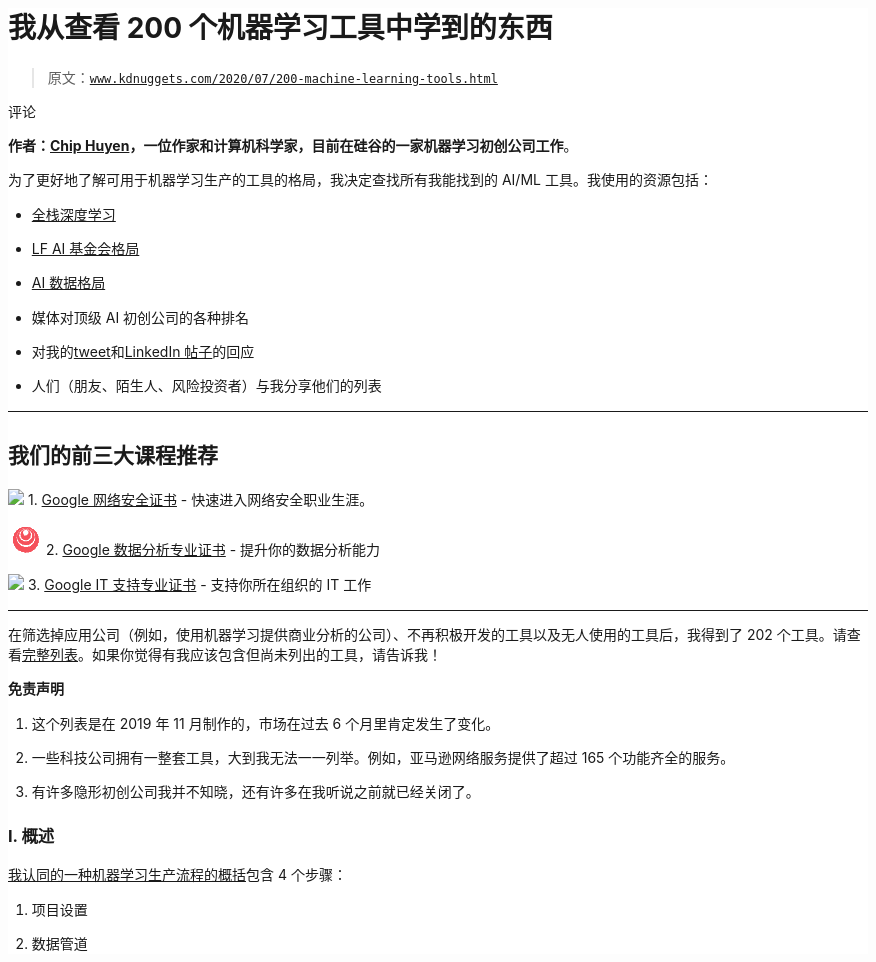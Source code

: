# 我从查看 200 个机器学习工具中学到的东西

> 原文：[`www.kdnuggets.com/2020/07/200-machine-learning-tools.html`](https://www.kdnuggets.com/2020/07/200-machine-learning-tools.html)

评论

**作者：[Chip Huyen](https://huyenchip.com/)，一位作家和计算机科学家，目前在硅谷的一家机器学习初创公司工作**。

为了更好地了解可用于机器学习生产的工具的格局，我决定查找所有我能找到的 AI/ML 工具。我使用的资源包括：

+   [全栈深度学习](https://github.com/alirezadir/Production-Level-Deep-Learning)

+   [LF AI 基金会格局](https://landscape.lfai.foundation/)

+   [AI 数据格局](http://dfkoz.com/ai-data-landscape/)

+   媒体对顶级 AI 初创公司的各种排名

+   对我的[tweet](https://twitter.com/chipro/status/1202815757593108480)和[LinkedIn 帖子](https://www.linkedin.com/posts/chiphuyen_machinelearning-machinelearningproduction-activity-6608605129010753536-bdZ7)的回应

+   人们（朋友、陌生人、风险投资者）与我分享他们的列表

* * *

## 我们的前三大课程推荐

![](img/0244c01ba9267c002ef39d4907e0b8fb.png) 1\. [Google 网络安全证书](https://www.kdnuggets.com/google-cybersecurity) - 快速进入网络安全职业生涯。

![](img/e225c49c3c91745821c8c0368bf04711.png) 2\. [Google 数据分析专业证书](https://www.kdnuggets.com/google-data-analytics) - 提升你的数据分析能力

![](img/0244c01ba9267c002ef39d4907e0b8fb.png) 3\. [Google IT 支持专业证书](https://www.kdnuggets.com/google-itsupport) - 支持你所在组织的 IT 工作

* * *

在筛选掉应用公司（例如，使用机器学习提供商业分析的公司）、不再积极开发的工具以及无人使用的工具后，我得到了 202 个工具。请查看[完整列表](https://docs.google.com/spreadsheets/d/1OV0cMh2lmXMU9bK8qv1Kk0oWdc_Odmu2K5sOULS9hHQ/edit?usp=sharing)。如果你觉得有我应该包含但尚未列出的工具，请告诉我！

**免责声明**

1.  这个列表是在 2019 年 11 月制作的，市场在过去 6 个月里肯定发生了变化。

1.  一些科技公司拥有一整套工具，大到我无法一一列举。例如，亚马逊网络服务提供了超过 165 个功能齐全的服务。

1.  有许多隐形初创公司我并不知晓，还有许多在我听说之前就已经关闭了。

### I. 概述

[我认同的一种机器学习生产流程的概括](https://github.com/chiphuyen/machine-learning-systems-design)包含 4 个步骤：

1.  项目设置

1.  数据管道
